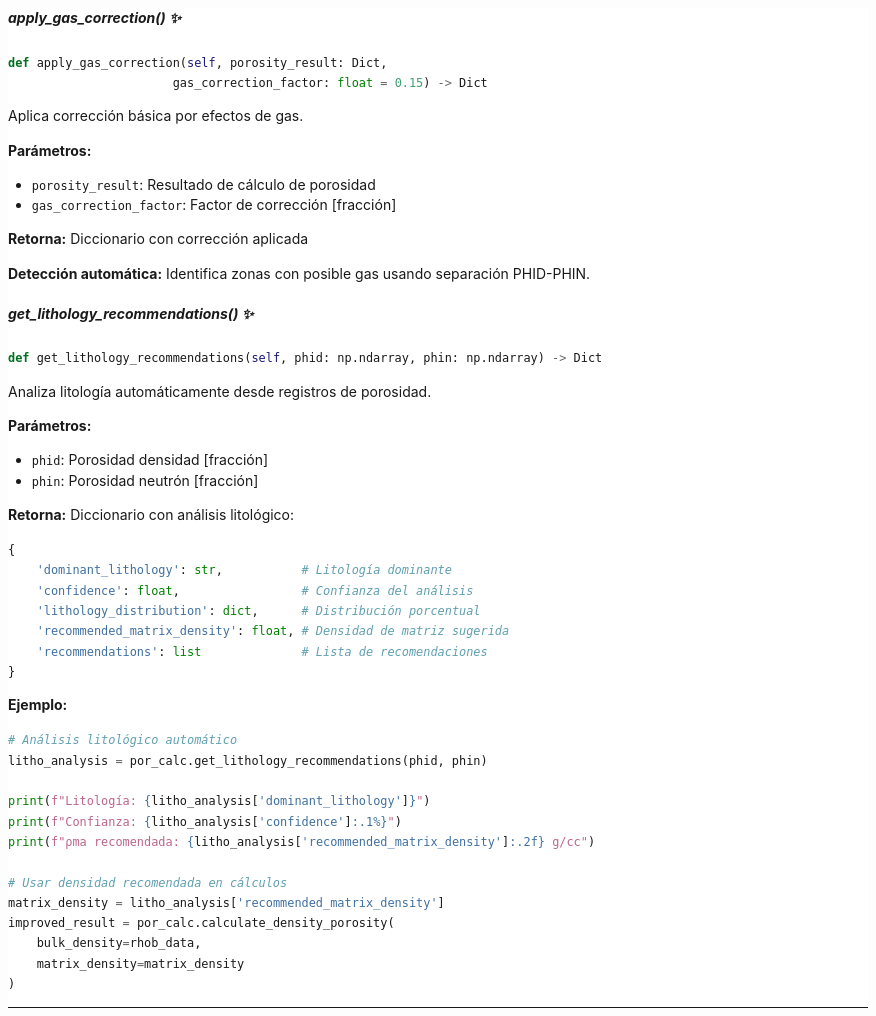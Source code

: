 ##### apply_gas_correction() ✨

```python
def apply_gas_correction(self, porosity_result: Dict,
                       gas_correction_factor: float = 0.15) -> Dict
```

Aplica corrección básica por efectos de gas.

**Parámetros:**
- `porosity_result`: Resultado de cálculo de porosidad
- `gas_correction_factor`: Factor de corrección [fracción]

**Retorna:** Diccionario con corrección aplicada

**Detección automática:** Identifica zonas con posible gas usando separación PHID-PHIN.

##### get_lithology_recommendations() ✨

```python
def get_lithology_recommendations(self, phid: np.ndarray, phin: np.ndarray) -> Dict
```

Analiza litología automáticamente desde registros de porosidad.

**Parámetros:**
- `phid`: Porosidad densidad [fracción]
- `phin`: Porosidad neutrón [fracción]

**Retorna:** Diccionario con análisis litológico:
```python
{
    'dominant_lithology': str,           # Litología dominante
    'confidence': float,                 # Confianza del análisis
    'lithology_distribution': dict,      # Distribución porcentual
    'recommended_matrix_density': float, # Densidad de matriz sugerida
    'recommendations': list              # Lista de recomendaciones
}
```

**Ejemplo:**
```python
# Análisis litológico automático
litho_analysis = por_calc.get_lithology_recommendations(phid, phin)

print(f"Litología: {litho_analysis['dominant_lithology']}")
print(f"Confianza: {litho_analysis['confidence']:.1%}")
print(f"ρma recomendada: {litho_analysis['recommended_matrix_density']:.2f} g/cc")

# Usar densidad recomendada en cálculos
matrix_density = litho_analysis['recommended_matrix_density']
improved_result = por_calc.calculate_density_porosity(
    bulk_density=rhob_data,
    matrix_density=matrix_density
)
```

---
